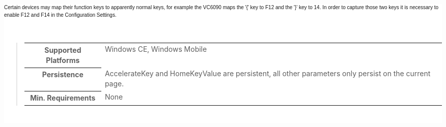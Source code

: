 <DIV style="font-family:verdana,arial,helvetica;font-size:x-small;">Certain devices may map their function keys to apparently normal keys, for example the VC6090 maps the '{' key to F12 and the '}' key to 14.  In order to capture those two keys it is necessary to enable F12 and F14 in the Configuration Settings.</DIV>
<pre style="font-family:courier;font-size:small;"></pre>
</blockquote><br></div>
<div id="InfoSpan" style="display:block">
<blockquote>
<table>
<tr>
<th>Supported Platforms</th>
<td>Windows CE, Windows Mobile</td>
</tr>
<tr>
<th>Persistence</th>
<td>AccelerateKey and HomeKeyValue are persistent, all other parameters only persist on the current page.</td>
</tr>
<tr>
<th>Min. Requirements</th>
<td>None</td>
</tr>
</table>
</blockquote><br></div>
<div id="DefaultParamsSpan" style="display:none">
<pre><textarea id="DefaultParameters"></textarea></pre>
</div>
